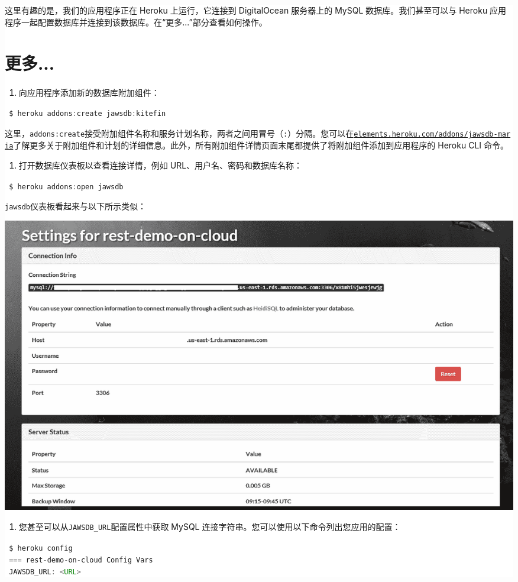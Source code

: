这里有趣的是，我们的应用程序正在 Heroku 上运行，它连接到 DigitalOcean 服务器上的 MySQL 数据库。我们甚至可以与 Heroku 应用程序一起配置数据库并连接到该数据库。在“更多...”部分查看如何操作。

# 更多...

1.  向应用程序添加新的数据库附加组件：

```java
 $ heroku addons:create jawsdb:kitefin
```

这里，`addons:create`接受附加组件名称和服务计划名称，两者之间用冒号（`:`）分隔。您可以在[`elements.heroku.com/addons/jawsdb-maria`](https://elements.heroku.com/addons/jawsdb-maria)了解更多关于附加组件和计划的详细信息。此外，所有附加组件详情页面末尾都提供了将附加组件添加到应用程序的 Heroku CLI 命令。

1.  打开数据库仪表板以查看连接详情，例如 URL、用户名、密码和数据库名称：

```java
 $ heroku addons:open jawsdb
```

`jawsdb`仪表板看起来与以下所示类似：

![图片](img/cc9b5188-5489-4840-926b-344dbd518a8d.png)

1.  您甚至可以从`JAWSDB_URL`配置属性中获取 MySQL 连接字符串。您可以使用以下命令列出您应用的配置：

```java
 $ heroku config
 === rest-demo-on-cloud Config Vars
 JAWSDB_URL: <URL>
```
